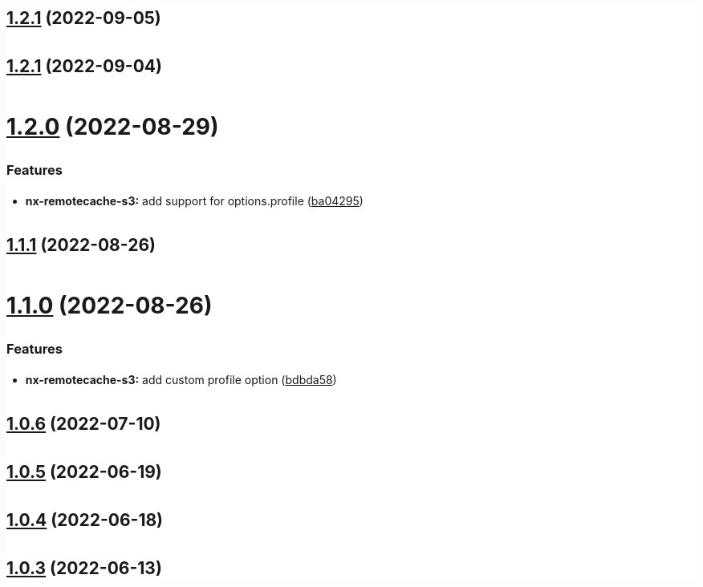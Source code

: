 ## [1.2.1](https://github.com/robinpellegrims/pellegrims/compare/nx-remotecache-s3-1.2.0...nx-remotecache-s3-1.2.1) (2022-09-05)

## [1.2.1](https://github.com/robinpellegrims/pellegrims/compare/nx-remotecache-s3-1.2.0...nx-remotecache-s3-1.2.1) (2022-09-04)

# [1.2.0](https://github.com/robinpellegrims/pellegrims/compare/nx-remotecache-s3-1.1.1...nx-remotecache-s3-1.2.0) (2022-08-29)

### Features

- **nx-remotecache-s3:** add support for options.profile ([ba04295](https://github.com/robinpellegrims/pellegrims/commit/ba0429572c1e5b76987cc37808a483e2567ccede))

## [1.1.1](https://github.com/robinpellegrims/pellegrims/compare/nx-remotecache-s3-1.1.0...nx-remotecache-s3-1.1.1) (2022-08-26)

# [1.1.0](https://github.com/robinpellegrims/pellegrims/compare/nx-remotecache-s3-1.0.6...nx-remotecache-s3-1.1.0) (2022-08-26)

### Features

- **nx-remotecache-s3:** add custom profile option ([bdbda58](https://github.com/robinpellegrims/pellegrims/commit/bdbda58b87d8b73e27cc20604e6800796e3f12d1))

## [1.0.6](https://github.com/robinpellegrims/pellegrims/compare/nx-remotecache-s3-1.0.5...nx-remotecache-s3-1.0.6) (2022-07-10)

## [1.0.5](https://github.com/robinpellegrims/pellegrims/compare/nx-remotecache-s3-1.0.4...nx-remotecache-s3-1.0.5) (2022-06-19)

## [1.0.4](https://github.com/robinpellegrims/pellegrims/compare/nx-remotecache-s3-1.0.3...nx-remotecache-s3-1.0.4) (2022-06-18)

## [1.0.3](https://github.com/robinpellegrims/pellegrims/compare/nx-remotecache-s3-1.0.2...nx-remotecache-s3-1.0.3) (2022-06-13)
